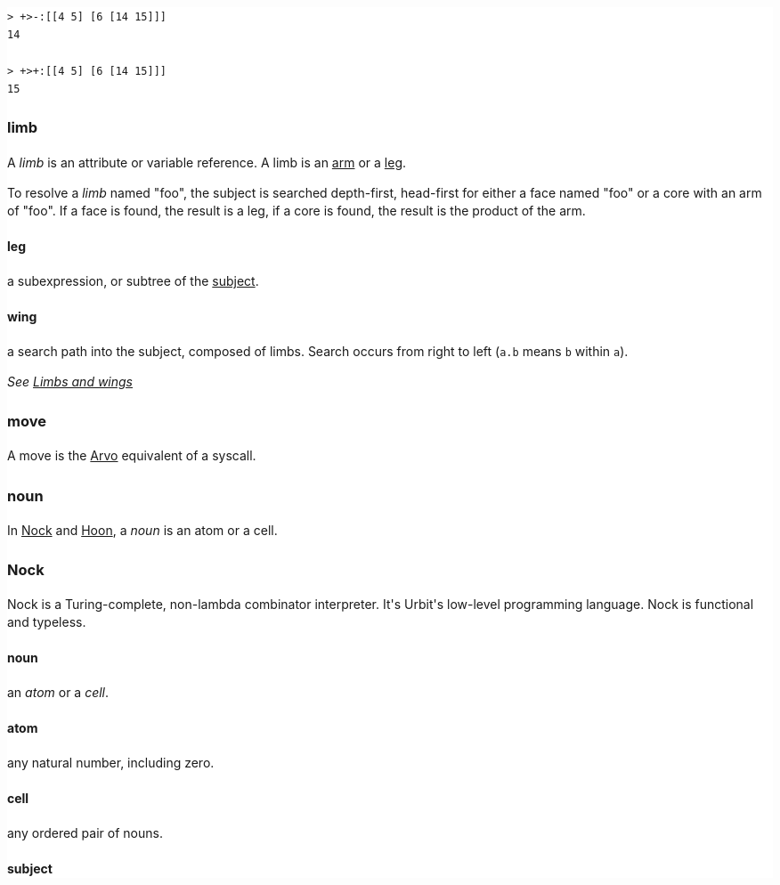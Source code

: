 ```
> +>-:[[4 5] [6 [14 15]]]
14

> +>+:[[4 5] [6 [14 15]]]
15
```

### limb

A _limb_ is an attribute or variable reference. A limb is an [arm](#arm) or a
[leg](#leg).

To resolve a _limb_ named "foo", the subject is searched depth-first,
head-first for either a face named "foo" or a core with an arm of
"foo". If a face is found, the result is a leg, if a core is
found, the result is the product of the arm.

#### leg

  a subexpression, or subtree of the
  [subject](#nock-subject).

#### wing

  a search path into the subject, composed of
  limbs. Search occurs from right to left (`a.b` means `b` within `a`).

_See [Limbs and wings](@/docs/reference/hoon-expressions/limb/_index.md)_

### move

A move is the [Arvo](#arvo) equivalent of a syscall.

### noun

In [Nock](#nock) and [Hoon](#hoon), a _noun_ is an atom or a cell.

### Nock

Nock is a Turing-complete, non-lambda combinator interpreter. It's
Urbit's low-level programming language. Nock is functional and typeless.

#### noun

  an _atom_ or a _cell_.

#### atom

  any natural number, including zero.

#### cell

  any ordered pair of nouns.


#### subject

